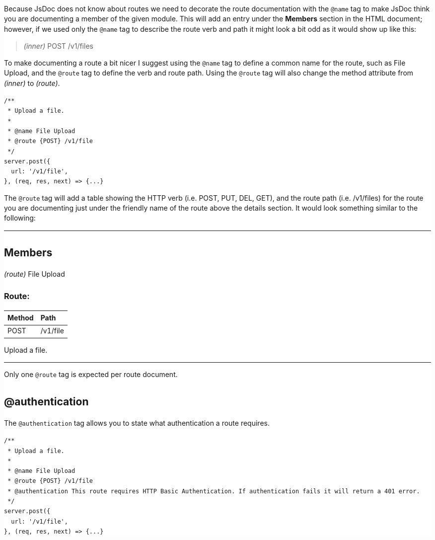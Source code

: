 Because JsDoc does not know about routes we need to decorate the route documentation with the `@name` tag to make JsDoc think you are documenting a member of the given module.
This will add an entry under the **Members** section in the HTML document; however, if we used only the `@name` tag to describe the route verb and path it might look a bit odd as it would show up like this:
> *(inner)* POST /v1/files

To make documenting a route a bit nicer I suggest using the `@name` tag to define a common name for the route, such as File Upload, and the `@route` tag to define the verb and route path.
Using the `@route` tag will also change the method attribute from *(inner)* to *(route)*.

```
/**
 * Upload a file.
 *
 * @name File Upload
 * @route {POST} /v1/file
 */
server.post({
  url: '/v1/file',
}, (req, res, next) => {...}
```

The `@route` tag will add a table showing the HTTP verb (i.e. POST, PUT, DEL, GET), and the route path (i.e. /v1/files) for the route you are documenting just under the friendly name of the route above the details section.
It would look something similar to the following:

--------------------------------------

## Members
  *(route)* File Upload

### Route:
|Method |Path      |
|:------|:---------|
| POST  | /v1/file |

Upload a file.

--------------------------------------

Only one `@route` tag is expected per route document.

## @authentication

The `@authentication` tag allows you to state what authentication a route requires.

```
/**
 * Upload a file.
 *
 * @name File Upload
 * @route {POST} /v1/file
 * @authentication This route requires HTTP Basic Authentication. If authentication fails it will return a 401 error.
 */
server.post({
  url: '/v1/file',
}, (req, res, next) => {...}
```
